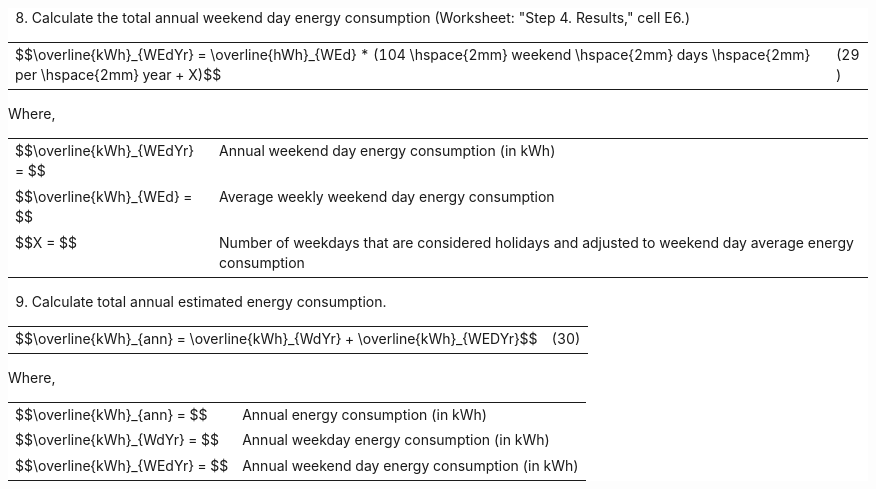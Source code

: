 8. Calculate the total annual weekend day energy consumption (Worksheet: "Step 4. Results," cell E6.)

<table class="equation-table">
<tbody>
  <tr>
    <td class="tg-0pky">$$\overline{kWh}_{WEdYr} = \overline{hWh}_{WEd} * (104 \hspace{2mm} weekend \hspace{2mm} days \hspace{2mm} per \hspace{2mm} year + X)$$</th>
    <td class="tg-0pky">(29)</th>
  </tr>
</tbody>
</table>

Where, 

<table class="equation-table">
<tbody>
  <tr>
    <td class="tg-0pky">$$\overline{kWh}_{WEdYr} = $$</th>
    <td class="tg-0pky">Annual weekend day energy consumption (in kWh)</th>
  </tr>
  <tr>
    <td class="tg-0pky">$$\overline{kWh}_{WEd} = $$</th>
    <td class="tg-0pky">Average weekly weekend day energy consumption</th>
  </tr>
  <tr>
    <td class="tg-0pky">$$X = $$</th>
    <td class="tg-0pky">Number of weekdays that are considered holidays and adjusted to weekend day average energy consumption</th>
  </tr>
</tbody>
</table>

9. Calculate total annual estimated energy consumption.

<table class="equation-table">
<tbody>
  <tr>
    <td class="tg-0pky">$$\overline{kWh}_{ann} = \overline{kWh}_{WdYr} + \overline{kWh}_{WEDYr}$$</th>
    <td class="tg-0pky">(30)</th>
  </tr>
</tbody>
</table>

Where, 

<table class="equation-table">
<tbody>
  <tr>
    <td class="tg-0pky">$$\overline{kWh}_{ann} = $$</th>
    <td class="tg-0pky">Annual energy consumption (in kWh)</th>
  </tr>
  <tr>
    <td class="tg-0pky">$$\overline{kWh}_{WdYr} = $$</th>
    <td class="tg-0pky">Annual weekday energy consumption (in kWh)</th>
  </tr>
  <tr>
    <td class="tg-0pky">$$\overline{kWh}_{WEdYr} = $$</th>
    <td class="tg-0pky">Annual weekend day energy consumption (in kWh)</th>
  </tr>
</tbody>
</table>
